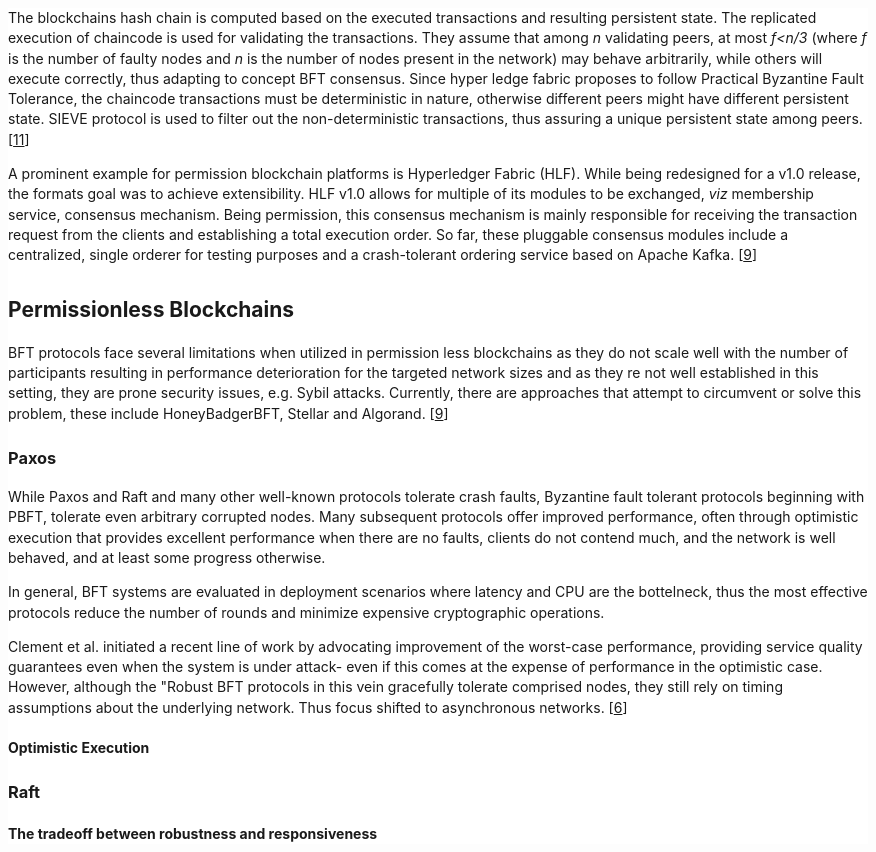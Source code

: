 The blockchains hash chain is computed based on the executed transactions and resulting persistent state. The replicated execution of chaincode is used for validating the transactions. They assume that among *n* validating peers, at most *f<n/3* (where *f* is the number of faulty nodes and *n* is the number of nodes present in the network) may behave arbitrarily, while others will execute correctly, thus adapting to concept BFT consensus. Since hyper ledge fabric proposes to follow Practical Byzantine Fault Tolerance, the chaincode transactions must be deterministic in nature, otherwise different peers might have different persistent state. SIEVE protocol is used to filter out the non-deterministic transactions, thus assuring a unique persistent state among peers. [[11]]

A prominent example for permission blockchain platforms is Hyperledger Fabric (HLF). While being redesigned for a v1.0 release, the formats goal was to achieve extensibility. HLF v1.0 allows for multiple of its modules to be exchanged, *viz* membership service, consensus mechanism. Being permission, this consensus mechanism is mainly responsible for receiving the transaction request from the clients and establishing a total execution order. So far, these pluggable consensus modules include a centralized, single orderer for testing purposes and a crash-tolerant ordering service based on Apache Kafka. [[9]]

## <a name="h-Permissionless Blockchains"> </a>Permissionless Blockchains 

BFT protocols face several limitations when utilized in permission less blockchains as they do not scale well with the number of participants resulting in performance deterioration for the targeted network sizes and as they re not well established in this setting, they are prone security issues, e.g. Sybil attacks. Currently, there are approaches that attempt to circumvent or solve this problem, these include HoneyBadgerBFT, Stellar and Algorand. [[9]]

### <a name="h-Paxos"> </a>Paxos 

While Paxos and Raft and many other well-known protocols tolerate crash faults, Byzantine fault tolerant protocols beginning with PBFT, tolerate even arbitrary corrupted nodes. Many subsequent protocols offer improved performance, often through optimistic execution that provides excellent performance when there are no faults, clients do not contend much, and the network is well behaved, and at least some progress otherwise. 

In general, BFT systems are evaluated in deployment scenarios where latency and CPU are the bottelneck, thus the most effective protocols reduce the number of rounds and minimize expensive cryptographic operations.

Clement et al. initiated a recent line of work by advocating improvement of the worst-case performance, providing service quality guarantees even when the system is under attack- even if this comes at the expense of performance in the optimistic case. However, although the "Robust BFT protocols in this vein gracefully tolerate comprised nodes, they still rely on timing assumptions about the underlying network. Thus focus shifted to asynchronous networks. [[6]] 

#### <a name="h-Optimistic Execution"> </a>Optimistic Execution 

### <a name="h-Raft"> </a>Raft

#### <a name="h-The tradeoff between robustness and responsiveness"> </a>The tradeoff between robustness and responsiveness 


[1]: http://docs.maidsafe.net/Whitepapers/pdf/PARSEC.pdf
[2]: https://hal.inria.fr/hal-00944019v2/document
[3]: https://people.csail.mit.edu/silvio/Selected%20Scientific%20Papers/Distributed%20Computation/BYZANTYNE%20AGREEMENT%20MADE%20TRIVIAL.pdf
[4]: https://en.wikipedia.org/wiki/Gossip_protocol
[5]: https://medium.com/@flatoutcrypto/project-spotlight-maidsafe-and-parsec-part-1-4830cec8d9e3
[6]: https://eprint.iacr.org/2016/199.pdf
[7]:  https://cachin.com/cc/talks/20170622-blockchain-ice.pdf
[8]: https://medium.com/@shelby_78386/i-dont-see-how-it-s-plausible-for-parallel-forks-of-the-hash-chain-to-be-finalized-concurrently-cb57afe9dd0a
[9]: http://conferences.inf.ed.ac.uk/EuroDW2018/papers/eurodw18-Rusch.pdf
[10]: https://arxiv.org/pdf/1708.05665.pdf
[11]: https://ieeexplore.ieee.org/document/8014672/
[12]: https://www.stellar.org/papers/stellar-consensus-protocol.pdf
[13]: https://www.zurich.ibm.com/dccl/papers/cachin_dccl.pdf
[14]: https://ripple.com/files/ripple_consensus_whitepaper.pdf
[15]: https://tendermint.com/static/docs/tendermint.pdf